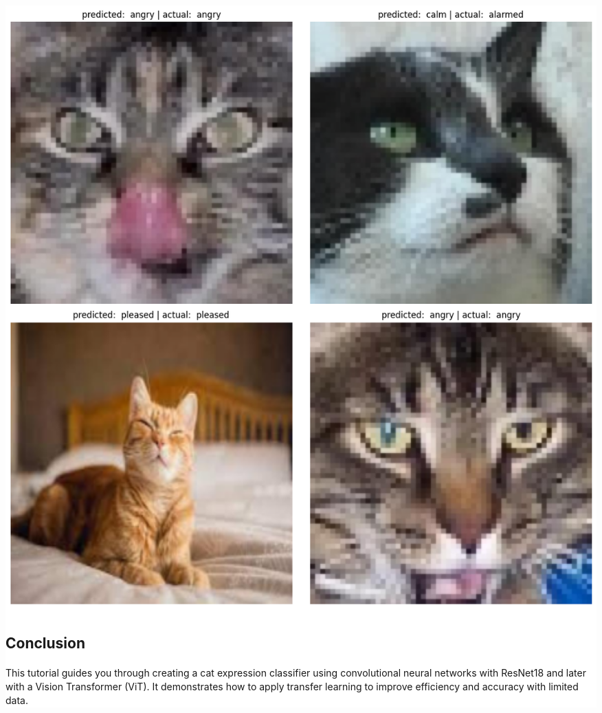 ![png](output_65_0.png)
    


## Conclusion 

This tutorial guides you through creating a cat expression classifier using convolutional neural networks with ResNet18 and later with a Vision Transformer (ViT). It demonstrates how to apply transfer learning to improve efficiency and accuracy with limited data. 
